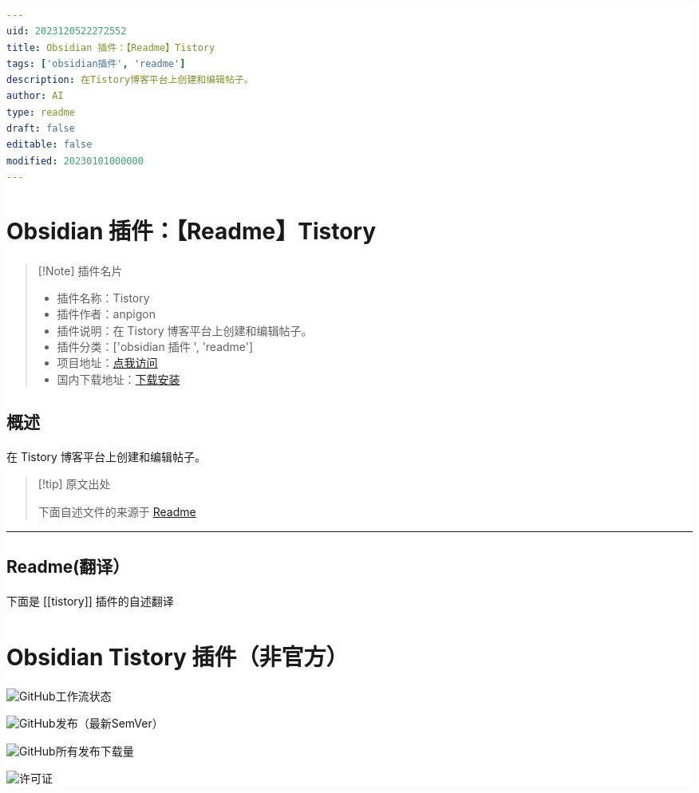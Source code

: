 ```yaml
---
uid: 2023120522272552
title: Obsidian 插件：【Readme】Tistory
tags: ['obsidian插件', 'readme']
description: 在Tistory博客平台上创建和编辑帖子。
author: AI
type: readme
draft: false
editable: false
modified: 20230101000000
---
```


# Obsidian 插件：【Readme】Tistory

> [!Note] 插件名片
> - 插件名称：Tistory
> - 插件作者：anpigon
> - 插件说明：在 Tistory 博客平台上创建和编辑帖子。
> - 插件分类：['obsidian 插件 ', 'readme']
> - 项目地址：[点我访问](https://github.com/anpigon/obsidian-tistory-plugin)
> - 国内下载地址：[下载安装](https://pkmer.cn/products/plugin/pluginMarket/?tistory)

## 概述

在 Tistory 博客平台上创建和编辑帖子。

> [!tip] 原文出处
>
>下面自述文件的来源于 [Readme](https://ghproxy.net/https://raw.githubusercontent.com/anpigon/obsidian-tistory-plugin/main/README.md)
>

---

## Readme(翻译）

下面是 [[tistory]] 插件的自述翻译

# Obsidian Tistory 插件（非官方）

![GitHub工作流状态](https://img.shields.io/github/actions/workflow/status/anpigon/obsidian-tistory-plugin/release.yml?style=flat-square&logo=github)

![GitHub发布（最新SemVer）](https://img.shields.io/github/v/release/anpigon/obsidian-tistory-plugin?style=flat-square&sort=semver)

![GitHub所有发布下载量](https://img.shields.io/github/downloads/anpigon/obsidian-tistory-plugin/total?style=flat-square&sort=semver)

![许可证](https://img.shields.io/github/license/anpigon/obsidian-tistory-plugin?style=flat-square)

